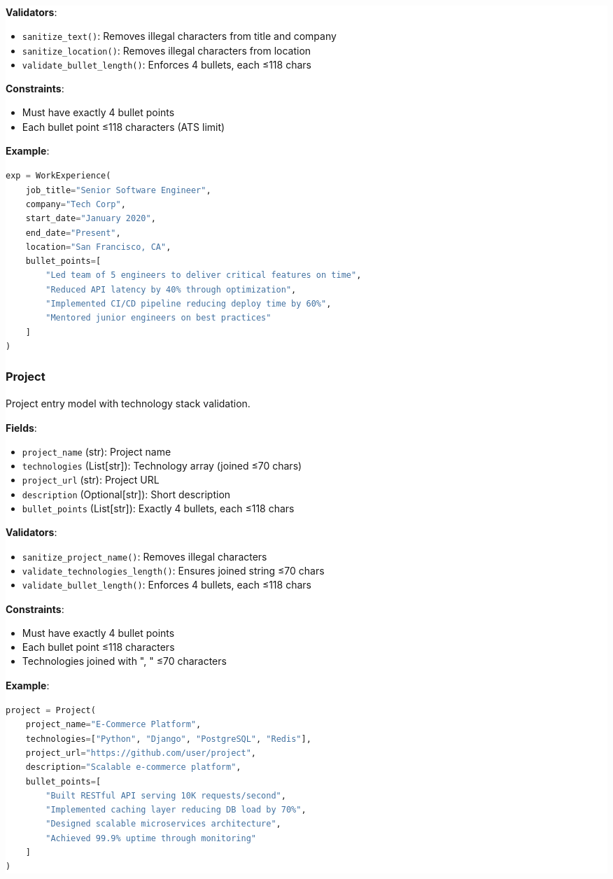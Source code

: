 **Validators**:
- `sanitize_text()`: Removes illegal characters from title and company
- `sanitize_location()`: Removes illegal characters from location
- `validate_bullet_length()`: Enforces 4 bullets, each ≤118 chars

**Constraints**:
- Must have exactly 4 bullet points
- Each bullet point ≤118 characters (ATS limit)

**Example**:
```python
exp = WorkExperience(
    job_title="Senior Software Engineer",
    company="Tech Corp",
    start_date="January 2020",
    end_date="Present",
    location="San Francisco, CA",
    bullet_points=[
        "Led team of 5 engineers to deliver critical features on time",
        "Reduced API latency by 40% through optimization",
        "Implemented CI/CD pipeline reducing deploy time by 60%",
        "Mentored junior engineers on best practices"
    ]
)
```

### Project

Project entry model with technology stack validation.

**Fields**:
- `project_name` (str): Project name
- `technologies` (List[str]): Technology array (joined ≤70 chars)
- `project_url` (str): Project URL
- `description` (Optional[str]): Short description
- `bullet_points` (List[str]): Exactly 4 bullets, each ≤118 chars

**Validators**:
- `sanitize_project_name()`: Removes illegal characters
- `validate_technologies_length()`: Ensures joined string ≤70 chars
- `validate_bullet_length()`: Enforces 4 bullets, each ≤118 chars

**Constraints**:
- Must have exactly 4 bullet points
- Each bullet point ≤118 characters
- Technologies joined with ", " ≤70 characters

**Example**:
```python
project = Project(
    project_name="E-Commerce Platform",
    technologies=["Python", "Django", "PostgreSQL", "Redis"],
    project_url="https://github.com/user/project",
    description="Scalable e-commerce platform",
    bullet_points=[
        "Built RESTful API serving 10K requests/second",
        "Implemented caching layer reducing DB load by 70%",
        "Designed scalable microservices architecture",
        "Achieved 99.9% uptime through monitoring"
    ]
)
```
